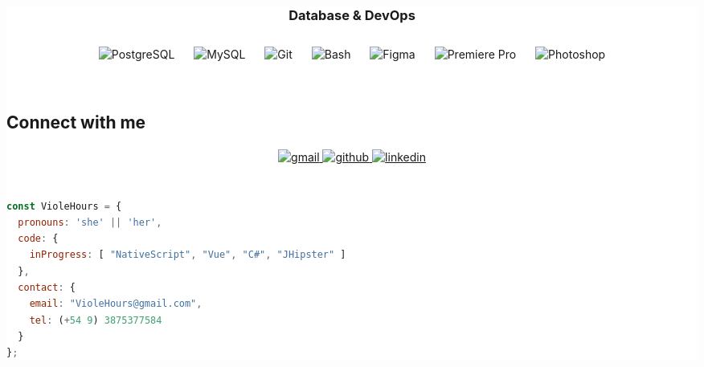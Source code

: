   </div>
  <div style="flex-grow: 1; text-align: center;">
    <h3>Database & DevOps</h3>
    <div>
      <img style="margin: 10px" src="https://profilinator.rishav.dev/skills-assets/postgresql-original-wordmark.svg" alt="PostgreSQL" width="55" />
      <img style="margin: 10px" src="https://profilinator.rishav.dev/skills-assets/mysql-original-wordmark.svg" alt="MySQL" width="55" />
      <img style="margin: 10px" src="https://profilinator.rishav.dev/skills-assets/git-scm-icon.svg" alt="Git" width="65" />
      <img style="margin: 10px" src="https://profilinator.rishav.dev/skills-assets/gnu_bash-icon.svg" alt="Bash" width="55" />
      <img style="margin: 10px" src="https://profilinator.rishav.dev/skills-assets/figma-icon.svg" alt="Figma" width="65" />
      <img style="margin: 10px" src="https://profilinator.rishav.dev/skills-assets/adobepremierepro.png" alt="Premiere Pro" width="65" />
      <img style="margin: 10px" src="https://profilinator.rishav.dev/skills-assets/photoshop-plain.svg" alt="Photoshop" width="65" />
    </div>
  </div>
</div>

<br/>


## Connect with me  
<div align="center">
<a href="mailto:violehours@gmail.com" target="_blank">
<img src=https://img.shields.io/badge/gmail-%2324292e.svg?&style=for-the-badge&logo=gmail&logoColor alt=gmail style="margin-bottom: 5px;" />
</a>
<a href="https://github.com/VioleHours" target="_blank">
<img src=https://img.shields.io/badge/github-%2324292e.svg?&style=for-the-badge&logo=github&logoColor=white alt=github style="margin-bottom: 5px;" />
</a>
<a href="https://www.linkedin.com/in/violetasolariashours/" target="_blank">
<img src=https://img.shields.io/badge/linkedin-%231E77B5.svg?&style=for-the-badge&logo=linkedin&logoColor=white alt=linkedin style="margin-bottom: 5px;" />
</a>

</div>  
  

<br/>  

```js
const VioleHours = {
  pronouns: 'she' || 'her',
  code: {
    inProgress: [ "NativeScript", "Vue", "C#", "JHipster" ]
  },
  contact: {
    email: "VioleHours@gmail.com",
    tel: (+54 9) 3875377584
  }
};
```


